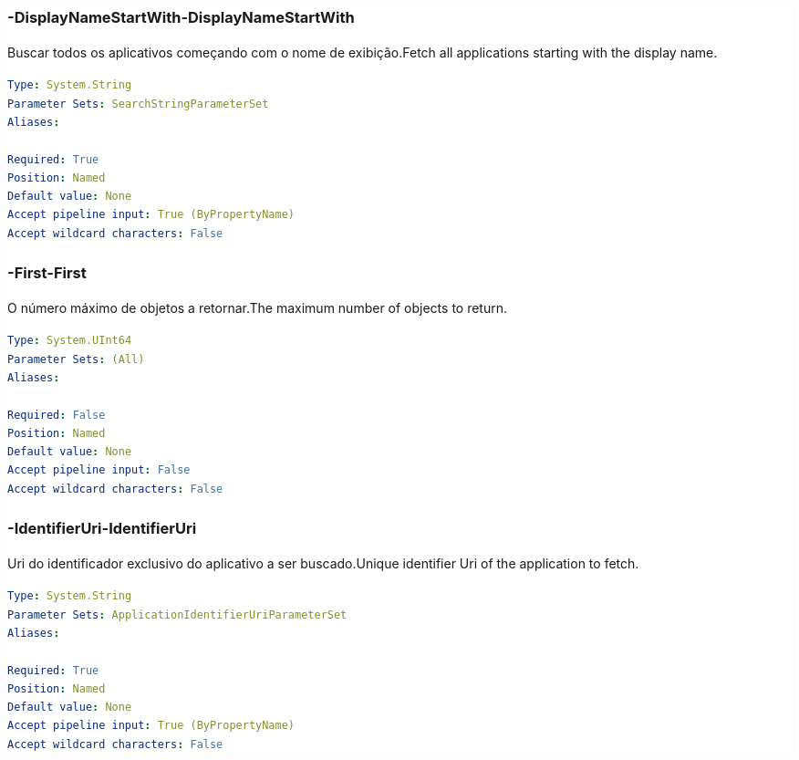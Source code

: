 ### <span data-ttu-id="54b91-131">-DisplayNameStartWith</span><span class="sxs-lookup"><span data-stu-id="54b91-131">-DisplayNameStartWith</span></span>
<span data-ttu-id="54b91-132">Buscar todos os aplicativos começando com o nome de exibição.</span><span class="sxs-lookup"><span data-stu-id="54b91-132">Fetch all applications starting with the display name.</span></span>

```yaml
Type: System.String
Parameter Sets: SearchStringParameterSet
Aliases:

Required: True
Position: Named
Default value: None
Accept pipeline input: True (ByPropertyName)
Accept wildcard characters: False
```

### <span data-ttu-id="54b91-133">-First</span><span class="sxs-lookup"><span data-stu-id="54b91-133">-First</span></span>
<span data-ttu-id="54b91-134">O número máximo de objetos a retornar.</span><span class="sxs-lookup"><span data-stu-id="54b91-134">The maximum number of objects to return.</span></span>

```yaml
Type: System.UInt64
Parameter Sets: (All)
Aliases:

Required: False
Position: Named
Default value: None
Accept pipeline input: False
Accept wildcard characters: False
```

### <span data-ttu-id="54b91-135">-IdentifierUri</span><span class="sxs-lookup"><span data-stu-id="54b91-135">-IdentifierUri</span></span>
<span data-ttu-id="54b91-136">Uri do identificador exclusivo do aplicativo a ser buscado.</span><span class="sxs-lookup"><span data-stu-id="54b91-136">Unique identifier Uri of the application to fetch.</span></span>

```yaml
Type: System.String
Parameter Sets: ApplicationIdentifierUriParameterSet
Aliases:

Required: True
Position: Named
Default value: None
Accept pipeline input: True (ByPropertyName)
Accept wildcard characters: False
```
